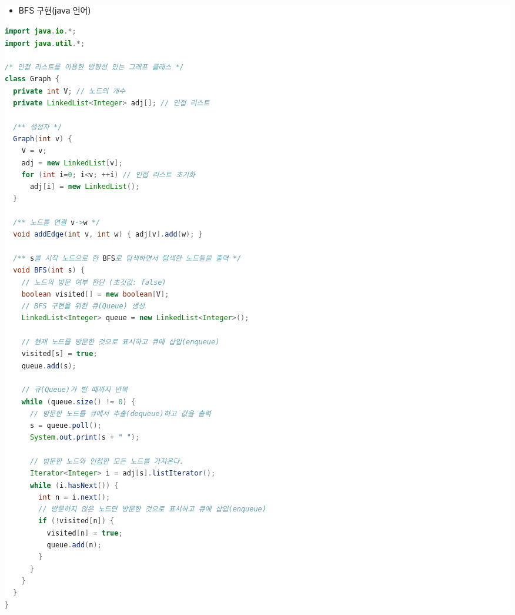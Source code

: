 - BFS 구현(java 언어)

```java
import java.io.*;
import java.util.*;

/* 인접 리스트를 이용한 방향성 있는 그래프 클래스 */
class Graph {
  private int V; // 노드의 개수
  private LinkedList<Integer> adj[]; // 인접 리스트

  /** 생성자 */
  Graph(int v) {
    V = v;
    adj = new LinkedList[v];
    for (int i=0; i<v; ++i) // 인접 리스트 초기화
      adj[i] = new LinkedList();
  }

  /** 노드를 연결 v->w */
  void addEdge(int v, int w) { adj[v].add(w); }

  /** s를 시작 노드으로 한 BFS로 탐색하면서 탐색한 노드들을 출력 */
  void BFS(int s) {
    // 노드의 방문 여부 판단 (초깃값: false)
    boolean visited[] = new boolean[V];
    // BFS 구현을 위한 큐(Queue) 생성
    LinkedList<Integer> queue = new LinkedList<Integer>();

    // 현재 노드를 방문한 것으로 표시하고 큐에 삽입(enqueue)
    visited[s] = true;
    queue.add(s);

    // 큐(Queue)가 빌 때까지 반복
    while (queue.size() != 0) {
      // 방문한 노드를 큐에서 추출(dequeue)하고 값을 출력
      s = queue.poll();
      System.out.print(s + " ");

      // 방문한 노드와 인접한 모든 노드를 가져온다.
      Iterator<Integer> i = adj[s].listIterator();
      while (i.hasNext()) {
        int n = i.next();
        // 방문하지 않은 노드면 방문한 것으로 표시하고 큐에 삽입(enqueue)
        if (!visited[n]) {
          visited[n] = true;
          queue.add(n);
        }
      }
    }
  }
}
```
